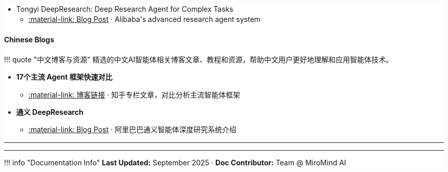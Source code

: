 - Tongyi DeepResearch: Deep Research Agent for Complex Tasks
    - [:material-link: Blog Post](https://tongyi-agent.github.io/blog/introducing-tongyi-deep-research/) · Alibaba's advanced research agent system

#### Chinese Blogs

!!! quote "中文博客与资源"
    精选的中文AI智能体相关博客文章、教程和资源，帮助中文用户更好地理解和应用智能体技术。

- **17个主流 Agent 框架快速对比**
    - [:material-link: 博客链接](https://zhuanlan.zhihu.com/p/1957319210951746186) · 知乎专栏文章，对比分析主流智能体框架

- **通义 DeepResearch**
    - [:material-link: Blog Post](https://tongyi-agent.github.io/zh/blog/introducing-tongyi-deep-research/) · 阿里巴巴通义智能体深度研究系统介绍

---

---


!!! info "Documentation Info"
    **Last Updated:** September 2025 · **Doc Contributor:** Team @ MiroMind AI
